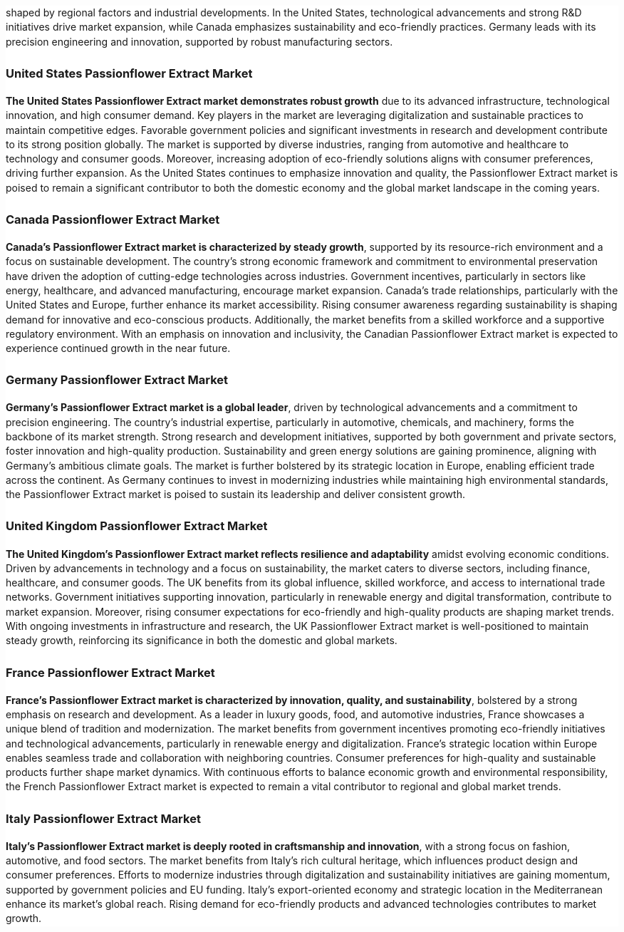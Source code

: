 shaped by regional factors and industrial developments. In the United States, technological advancements and strong R&amp;D initiatives drive market expansion, while Canada emphasizes sustainability and eco-friendly practices. Germany leads with its precision engineering and innovation, supported by robust manufacturing sectors.</span></em></p></blockquote><h3><strong>United States Passionflower Extract Market</strong></h3><p><strong>The United States Passionflower Extract market demonstrates robust growth</strong> due to its advanced infrastructure, technological innovation, and high consumer demand. Key players in the market are leveraging digitalization and sustainable practices to maintain competitive edges. Favorable government policies and significant investments in research and development contribute to its strong position globally. The market is supported by diverse industries, ranging from automotive and healthcare to technology and consumer goods. Moreover, increasing adoption of eco-friendly solutions aligns with consumer preferences, driving further expansion. As the United States continues to emphasize innovation and quality, the Passionflower Extract market is poised to remain a significant contributor to both the domestic economy and the global market landscape in the coming years.</p><h3><strong>Canada Passionflower Extract Market</strong></h3><p><strong>Canada&rsquo;s Passionflower Extract market is characterized by steady growth</strong>, supported by its resource-rich environment and a focus on sustainable development. The country&rsquo;s strong economic framework and commitment to environmental preservation have driven the adoption of cutting-edge technologies across industries. Government incentives, particularly in sectors like energy, healthcare, and advanced manufacturing, encourage market expansion. Canada&rsquo;s trade relationships, particularly with the United States and Europe, further enhance its market accessibility. Rising consumer awareness regarding sustainability is shaping demand for innovative and eco-conscious products. Additionally, the market benefits from a skilled workforce and a supportive regulatory environment. With an emphasis on innovation and inclusivity, the Canadian Passionflower Extract market is expected to experience continued growth in the near future.</p><h3><strong>Germany Passionflower Extract Market</strong></h3><p><strong>Germany&rsquo;s Passionflower Extract market is a global leader</strong>, driven by technological advancements and a commitment to precision engineering. The country&rsquo;s industrial expertise, particularly in automotive, chemicals, and machinery, forms the backbone of its market strength. Strong research and development initiatives, supported by both government and private sectors, foster innovation and high-quality production. Sustainability and green energy solutions are gaining prominence, aligning with Germany&rsquo;s ambitious climate goals. The market is further bolstered by its strategic location in Europe, enabling efficient trade across the continent. As Germany continues to invest in modernizing industries while maintaining high environmental standards, the Passionflower Extract market is poised to sustain its leadership and deliver consistent growth.</p><h3><strong>United Kingdom Passionflower Extract Market</strong></h3><p><strong>The United Kingdom&rsquo;s Passionflower Extract market reflects resilience and adaptability</strong> amidst evolving economic conditions. Driven by advancements in technology and a focus on sustainability, the market caters to diverse sectors, including finance, healthcare, and consumer goods. The UK benefits from its global influence, skilled workforce, and access to international trade networks. Government initiatives supporting innovation, particularly in renewable energy and digital transformation, contribute to market expansion. Moreover, rising consumer expectations for eco-friendly and high-quality products are shaping market trends. With ongoing investments in infrastructure and research, the UK Passionflower Extract market is well-positioned to maintain steady growth, reinforcing its significance in both the domestic and global markets.</p><h3><strong>France Passionflower Extract Market</strong></h3><p><strong>France&rsquo;s Passionflower Extract market is characterized by innovation, quality, and sustainability</strong>, bolstered by a strong emphasis on research and development. As a leader in luxury goods, food, and automotive industries, France showcases a unique blend of tradition and modernization. The market benefits from government incentives promoting eco-friendly initiatives and technological advancements, particularly in renewable energy and digitalization. France&rsquo;s strategic location within Europe enables seamless trade and collaboration with neighboring countries. Consumer preferences for high-quality and sustainable products further shape market dynamics. With continuous efforts to balance economic growth and environmental responsibility, the French Passionflower Extract market is expected to remain a vital contributor to regional and global market trends.</p><h3><strong>Italy Passionflower Extract Market</strong></h3><p><strong>Italy&rsquo;s Passionflower Extract market is deeply rooted in craftsmanship and innovation</strong>, with a strong focus on fashion, automotive, and food sectors. The market benefits from Italy&rsquo;s rich cultural heritage, which influences product design and consumer preferences. Efforts to modernize industries through digitalization and sustainability initiatives are gaining momentum, supported by government policies and EU funding. Italy&rsquo;s export-oriented economy and strategic location in the Mediterranean enhance its market&rsquo;s global reach. Rising demand for eco-friendly products and advanced technologies contributes to market growth.